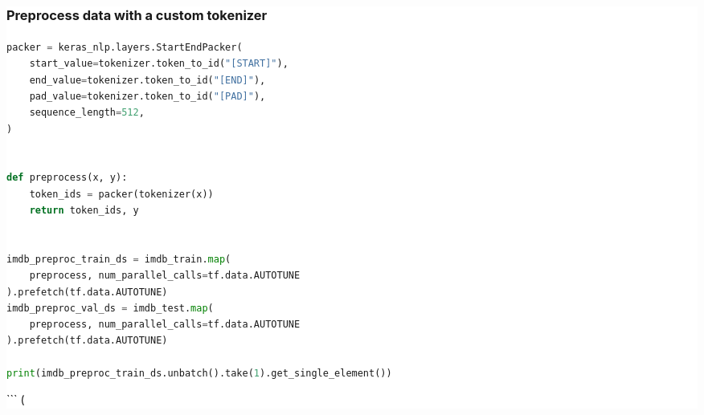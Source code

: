 ### Preprocess data with a custom tokenizer


```python
packer = keras_nlp.layers.StartEndPacker(
    start_value=tokenizer.token_to_id("[START]"),
    end_value=tokenizer.token_to_id("[END]"),
    pad_value=tokenizer.token_to_id("[PAD]"),
    sequence_length=512,
)


def preprocess(x, y):
    token_ids = packer(tokenizer(x))
    return token_ids, y


imdb_preproc_train_ds = imdb_train.map(
    preprocess, num_parallel_calls=tf.data.AUTOTUNE
).prefetch(tf.data.AUTOTUNE)
imdb_preproc_val_ds = imdb_test.map(
    preprocess, num_parallel_calls=tf.data.AUTOTUNE
).prefetch(tf.data.AUTOTUNE)

print(imdb_preproc_train_ds.unbatch().take(1).get_single_element())
```

<div class="k-default-codeblock">
```
(<tf.Tensor: shape=(512,), dtype=int32, numpy=
array([    1,    51,   549,   104,   110,    18,   103,   285,    51,
         549,   203,   126,   611,   103,   104,   110,    18,    51,
        6195,   136,  2743,   107,    43,  2943,  2467,   103,    96,
         429,   416,    98,    96,   110,    18,   113,   294,   472,
         163,   144,   790,   103,    96, 11386,   226,   146,    96,
        2090,   106, 10633,   408,   114,   112,    18,    51,   106,
          96,   757,   103,    96,  1107,  3703,   109,   152,  1051,
       10275,   114,   152,   487,   103,  2246,    99,   140,   161,
         162,   240,   114,    96,   110, 16526,    18,   103,   285,
         124,  1520,   657,   163,    43,   264,   304,   128,   102,
          11,    61,   347,    99,   805,   105,  1433,    18,  3627,
         148,    99,   461,  1944,   407,    18,   746,   102,   308,
          99,  2027,   609,    18, 13687,  8042,  6969,  3929,   853,
       17549,    16, 15274,    51,   549,   104,   110,    18,   103,
         285,    51,   549,   203,   126,   611,   103,   104,   110,
          18,    51,  6195,   136,  2743,   107,    43,  2943,  2467,
         103,    96,   429,   416,    98,    96,   110,    18,   113,
         294,   472,   163,   144,   790,   103,    96, 11386,   226,
         146,    96,  2090,   106, 10633,   408,   114,   112,    18,
          51,   106,    96,   757,   103,    96,  1107,  3703,   109,
         152,  1051, 10275,   114,   152,   487,   103,  2246,    99,
         140,   161,   162,   240,   114,    96,   110, 16526,    18,
         103,   285,   124,  1520,   657,   163,    43,   264,   304,
         128,   102,    11,    61,   347,    99,   805,   105,  1433,
          18,  3627,   148,    99,   461,  1944,   407,    18,   746,
         102,   308,    99,  2027,   609,    18, 13687,  8042,  6969,
        3929,    32,   101,    19,    34,    32,   101,    19,    34,
         853, 17549,    16, 15274,     2,     0,     0,     0,     0,
           0,     0,     0,     0,     0,     0,     0,     0,     0,
           0,     0,     0,     0,     0,     0,     0,     0,     0,
           0,     0,     0,     0,     0,     0,     0,     0,     0,
           0,     0,     0,     0,     0,     0,     0,     0,     0,
           0,     0,     0,     0,     0,     0,     0,     0,     0,
           0,     0,     0,     0,     0,     0,     0,     0,     0,
           0,     0,     0,     0,     0,     0,     0,     0,     0,
```